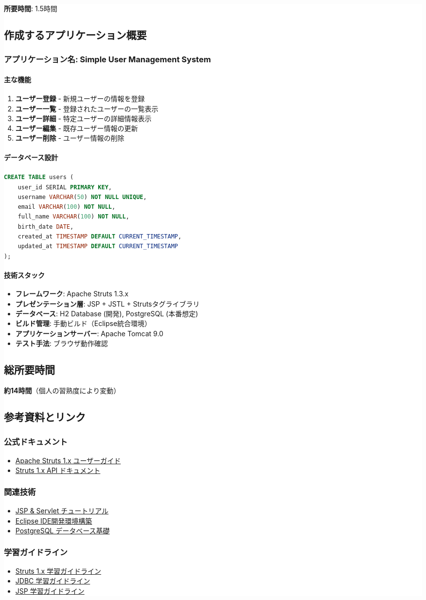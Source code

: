 **所要時間**: 1.5時間

## 作成するアプリケーション概要

### アプリケーション名: Simple User Management System

#### 主な機能
1. **ユーザー登録** - 新規ユーザーの情報を登録
2. **ユーザー一覧** - 登録されたユーザーの一覧表示
3. **ユーザー詳細** - 特定ユーザーの詳細情報表示
4. **ユーザー編集** - 既存ユーザー情報の更新
5. **ユーザー削除** - ユーザー情報の削除

#### データベース設計
```sql
CREATE TABLE users (
    user_id SERIAL PRIMARY KEY,
    username VARCHAR(50) NOT NULL UNIQUE,
    email VARCHAR(100) NOT NULL,
    full_name VARCHAR(100) NOT NULL,
    birth_date DATE,
    created_at TIMESTAMP DEFAULT CURRENT_TIMESTAMP,
    updated_at TIMESTAMP DEFAULT CURRENT_TIMESTAMP
);
```

#### 技術スタック
- **フレームワーク**: Apache Struts 1.3.x
- **プレゼンテーション層**: JSP + JSTL + Strutsタグライブラリ
- **データベース**: H2 Database (開発), PostgreSQL (本番想定)
- **ビルド管理**: 手動ビルド（Eclipse統合環境）
- **アプリケーションサーバー**: Apache Tomcat 9.0
- **テスト手法**: ブラウザ動作確認

## 総所要時間
**約14時間**（個人の習熟度により変動）

## 参考資料とリンク

### 公式ドキュメント
- [Apache Struts 1.x ユーザーガイド](https://struts.apache.org/1.3.10/userGuide/index.html)
- [Struts 1.x API ドキュメント](https://struts.apache.org/1.3.10/api/index.html)

### 関連技術
- [JSP & Servlet チュートリアル](https://fcircle-biz.github.io/tech_docs/tutorial/jsp-servlet/README.html)
- [Eclipse IDE開発環境構築](https://fcircle-biz.github.io/tech_docs/tutorial/eclipse/README.html)
- [PostgreSQL データベース基礎](https://fcircle-biz.github.io/tech_docs/tutorial/postgresql/README.html)

### 学習ガイドライン
- [Struts 1.x 学習ガイドライン](https://fcircle-biz.github.io/tech_docs/guide/java-ecosystem/struts1/README.html)
- [JDBC 学習ガイドライン](https://fcircle-biz.github.io/tech_docs/guide/java-ecosystem/jdbc/README.html)
- [JSP 学習ガイドライン](https://fcircle-biz.github.io/tech_docs/guide/java-ecosystem/jsp/README.html)

